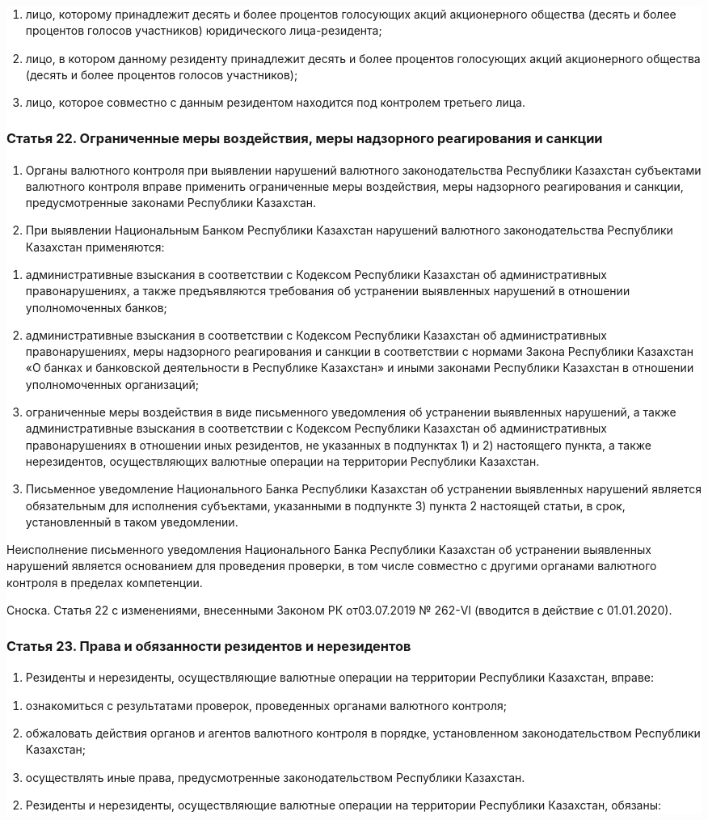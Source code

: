 1) лицо, которому принадлежит десять и более процентов голосующих акций акционерного общества (десять и более процентов голосов участников) юридического лица-резидента;

2) лицо, в котором данному резиденту принадлежит десять и более процентов голосующих акций акционерного общества (десять и более процентов голосов участников);

3) лицо, которое совместно с данным резидентом находится под контролем третьего лица.

### Статья 22. Ограниченные меры воздействия, меры  надзорного реагирования и санкции

1. Органы валютного контроля при выявлении нарушений валютного законодательства Республики Казахстан субъектами валютного контроля вправе применить ограниченные меры воздействия, меры надзорного реагирования и санкции, предусмотренные законами Республики Казахстан.

2. При выявлении Национальным Банком Республики Казахстан нарушений валютного законодательства Республики Казахстан применяются:

1) административные взыскания в соответствии с Кодексом Республики Казахстан об административных правонарушениях, а также предъявляются требования об устранении выявленных нарушений в отношении уполномоченных банков;

2) административные взыскания в соответствии с Кодексом Республики Казахстан об административных правонарушениях, меры надзорного реагирования и санкции в соответствии с нормами Закона Республики Казахстан «О банках и банковской деятельности в Республике Казахстан» и иными законами Республики Казахстан в отношении уполномоченных организаций;

3) ограниченные меры воздействия в виде письменного уведомления об устранении выявленных нарушений, а также административные взыскания в соответствии с Кодексом Республики Казахстан об административных правонарушениях в отношении иных резидентов, не указанных в подпунктах 1) и 2) настоящего пункта, а также нерезидентов, осуществляющих валютные операции на территории Республики Казахстан.

3. Письменное уведомление Национального Банка Республики Казахстан об устранении выявленных нарушений является обязательным для исполнения субъектами, указанными в подпункте 3) пункта 2 настоящей статьи, в срок, установленный в таком уведомлении.

Неисполнение письменного уведомления Национального Банка Республики Казахстан об устранении выявленных нарушений является основанием для проведения проверки, в том числе совместно с другими органами валютного контроля в пределах компетенции.

Сноска. Статья 22 с изменениями, внесенными Законом РК от03.07.2019 № 262-VІ (вводится в действие с 01.01.2020).

### Статья 23. Права и обязанности резидентов и нерезидентов

1. Резиденты и нерезиденты, осуществляющие валютные операции на территории Республики Казахстан, вправе:

1) ознакомиться с результатами проверок, проведенных органами валютного контроля;

2) обжаловать действия органов и агентов валютного контроля в порядке, установленном законодательством Республики Казахстан;

3) осуществлять иные права, предусмотренные законодательством Республики Казахстан.

2. Резиденты и нерезиденты, осуществляющие валютные операции на территории Республики Казахстан, обязаны:
